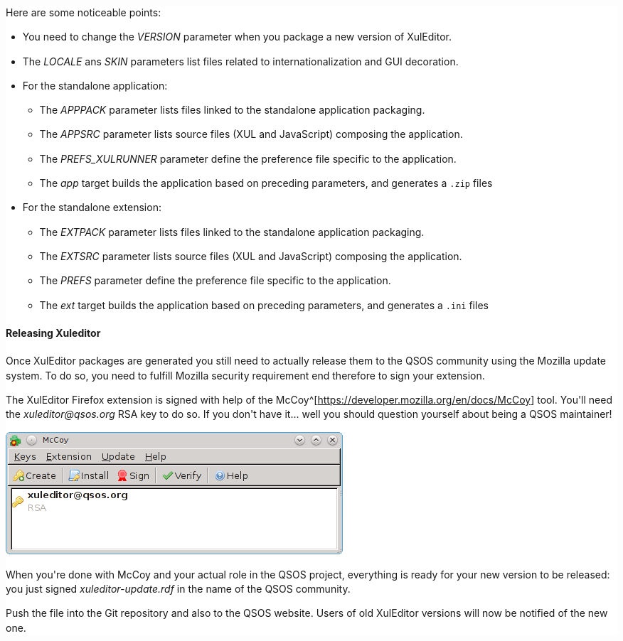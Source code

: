~~~{.Makefile .numberLines}
~~~

Here are some noticeable points:

* You need to change the _VERSION_ parameter when you package a new version of XulEditor.

* The _LOCALE_ ans _SKIN_ parameters list files related to internationalization and GUI decoration.

* For the standalone application:

    + The _APPPACK_ parameter lists files linked to the standalone application packaging.

    + The _APPSRC_ parameter lists source files (XUL and JavaScript) composing the application.

    + The _PREFS_XULRUNNER_ parameter define the preference file specific to the application.

    + The _app_ target builds the application based on preceding parameters, and generates a `.zip` files

* For the standalone extension:

    + The _EXTPACK_ parameter lists files linked to the standalone application packaging.

    + The _EXTSRC_ parameter lists source files (XUL and JavaScript) composing the application.

    + The _PREFS_ parameter define the preference file specific to the application.

    + The _ext_ target builds the application based on preceding parameters, and generates a `.ini` files

#### Releasing Xuleditor

Once XulEditor packages are generated you still need to actually release them to the QSOS community using the Mozilla update system. To do so, you need to fulfill Mozilla security requirement end therefore to sign your extension.

The XulEditor Firefox extension is signed with help of the McCoy^[<https://developer.mozilla.org/en/docs/McCoy>] tool. You'll need the _xuleditor@qsos.org_ RSA key to do so. If you don't have it... well you should question yourself about being a QSOS maintainer!

![Use of McCoy](../Images/McCoy.png)

When you're done with McCoy and your actual role in the QSOS project, everything is ready for your new version to be released: you just signed _xuleditor-update.rdf_ in the name of the QSOS community. 

Push the file into the Git repository and also to the QSOS website. Users of old XulEditor versions will now be notified of the new one.
